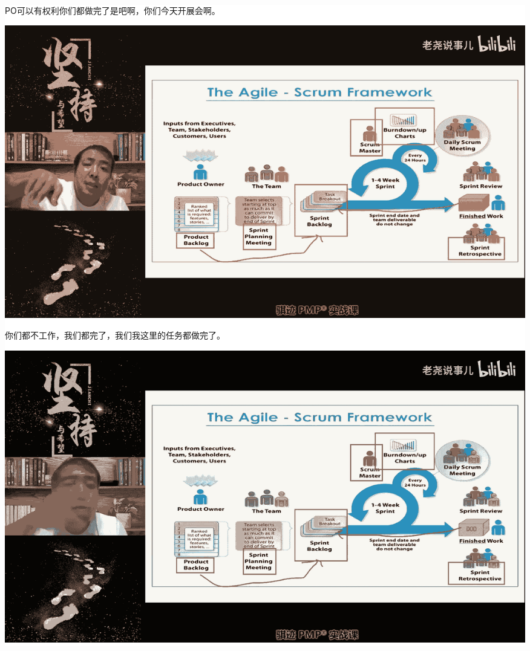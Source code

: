 PO可以有权利你们都做完了是吧啊，你们今天开展会啊。

![](img/10343881c6ba0aebee1d2ab72fab44ee_40.png)

你们都不工作，我们都完了，我们我这里的任务都做完了。

![](img/10343881c6ba0aebee1d2ab72fab44ee_42.png)

